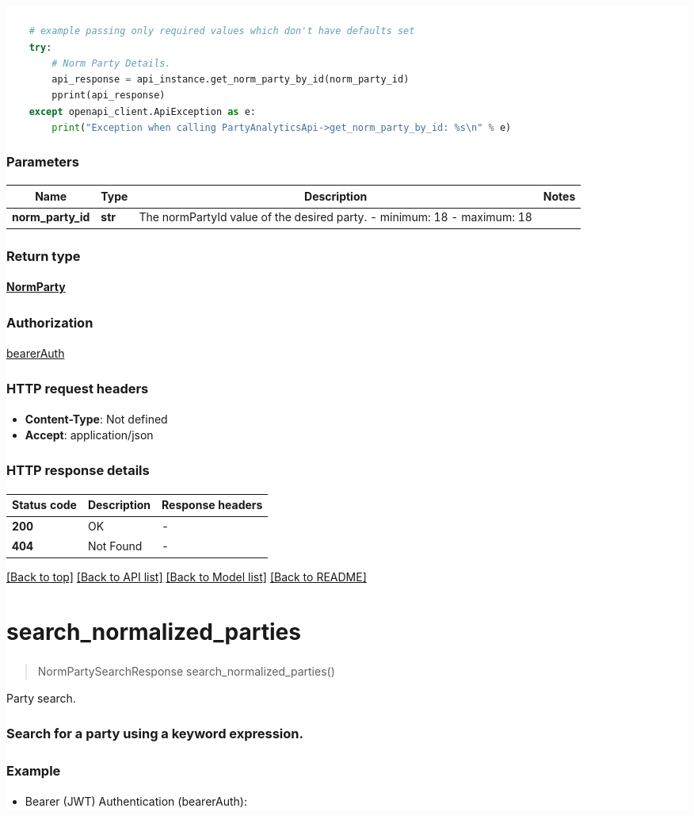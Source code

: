 ```python

    # example passing only required values which don't have defaults set
    try:
        # Norm Party Details.
        api_response = api_instance.get_norm_party_by_id(norm_party_id)
        pprint(api_response)
    except openapi_client.ApiException as e:
        print("Exception when calling PartyAnalyticsApi->get_norm_party_by_id: %s\n" % e)
```


### Parameters

Name | Type | Description  | Notes
------------- | ------------- | ------------- | -------------
 **norm_party_id** | **str**| The normPartyId value of the desired party.   - minimum: 18   - maximum: 18  |

### Return type

[**NormParty**](NormParty.md)

### Authorization

[bearerAuth](../README.md#bearerAuth)

### HTTP request headers

 - **Content-Type**: Not defined
 - **Accept**: application/json


### HTTP response details

| Status code | Description | Response headers |
|-------------|-------------|------------------|
**200** | OK |  -  |
**404** | Not Found |  -  |

[[Back to top]](#) [[Back to API list]](../README.md#documentation-for-api-endpoints) [[Back to Model list]](../README.md#documentation-for-models) [[Back to README]](../README.md)

# **search_normalized_parties**
> NormPartySearchResponse search_normalized_parties()

Party search.

### Search for a party using a keyword expression. 

### Example

* Bearer (JWT) Authentication (bearerAuth):
